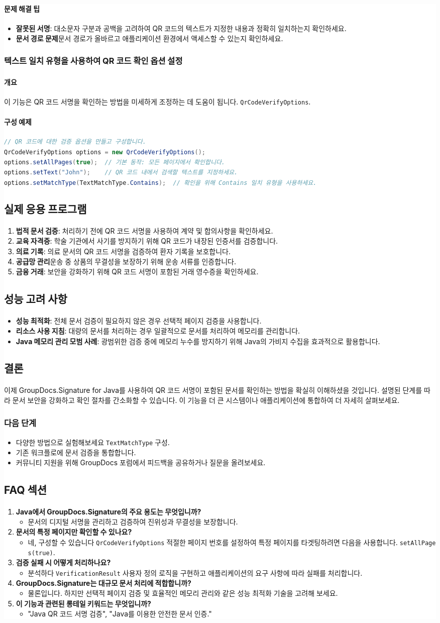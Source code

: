 #### 문제 해결 팁
- **잘못된 서명**: 대소문자 구분과 공백을 고려하여 QR 코드의 텍스트가 지정한 내용과 정확히 일치하는지 확인하세요.
- **문서 경로 문제**문서 경로가 올바르고 애플리케이션 환경에서 액세스할 수 있는지 확인하세요.

### 텍스트 일치 유형을 사용하여 QR 코드 확인 옵션 설정

#### 개요
이 기능은 QR 코드 서명을 확인하는 방법을 미세하게 조정하는 데 도움이 됩니다. `QrCodeVerifyOptions`.

#### 구성 예제
```java
// QR 코드에 대한 검증 옵션을 만들고 구성합니다.
QrCodeVerifyOptions options = new QrCodeVerifyOptions();
options.setAllPages(true);  // 기본 동작: 모든 페이지에서 확인합니다.
options.setText("John");    // QR 코드 내에서 검색할 텍스트를 지정하세요.
options.setMatchType(TextMatchType.Contains);  // 확인을 위해 Contains 일치 유형을 사용하세요.
```

## 실제 응용 프로그램

1. **법적 문서 검증**: 처리하기 전에 QR 코드 서명을 사용하여 계약 및 합의사항을 확인하세요.
2. **교육 자격증**: 학술 기관에서 사기를 방지하기 위해 QR 코드가 내장된 인증서를 검증합니다.
3. **의료 기록**: 의료 문서의 QR 코드 서명을 검증하여 환자 기록을 보호합니다.
4. **공급망 관리**운송 중 상품의 무결성을 보장하기 위해 운송 서류를 인증합니다.
5. **금융 거래**: 보안을 강화하기 위해 QR 코드 서명이 포함된 거래 영수증을 확인하세요.

## 성능 고려 사항
- **성능 최적화**: 전체 문서 검증이 필요하지 않은 경우 선택적 페이지 검증을 사용합니다.
- **리소스 사용 지침**: 대량의 문서를 처리하는 경우 일괄적으로 문서를 처리하여 메모리를 관리합니다.
- **Java 메모리 관리 모범 사례**: 광범위한 검증 중에 메모리 누수를 방지하기 위해 Java의 가비지 수집을 효과적으로 활용합니다.

## 결론

이제 GroupDocs.Signature for Java를 사용하여 QR 코드 서명이 포함된 문서를 확인하는 방법을 확실히 이해하셨을 것입니다. 설명된 단계를 따라 문서 보안을 강화하고 확인 절차를 간소화할 수 있습니다. 이 기능을 더 큰 시스템이나 애플리케이션에 통합하여 더 자세히 살펴보세요.

### 다음 단계
- 다양한 방법으로 실험해보세요 `TextMatchType` 구성.
- 기존 워크플로에 문서 검증을 통합합니다.
- 커뮤니티 지원을 위해 GroupDocs 포럼에서 피드백을 공유하거나 질문을 올려보세요.

## FAQ 섹션

1. **Java에서 GroupDocs.Signature의 주요 용도는 무엇입니까?**
   - 문서의 디지털 서명을 관리하고 검증하여 진위성과 무결성을 보장합니다.
2. **문서의 특정 페이지만 확인할 수 있나요?**
   - 네, 구성할 수 있습니다 `QrCodeVerifyOptions` 적절한 페이지 번호를 설정하여 특정 페이지를 타겟팅하려면 다음을 사용합니다. `setAllPages(true)`.
3. **검증 실패 시 어떻게 처리하나요?**
   - 분석하다 `VerificationResult` 사용자 정의 로직을 구현하고 애플리케이션의 요구 사항에 따라 실패를 처리합니다.
4. **GroupDocs.Signature는 대규모 문서 처리에 적합합니까?**
   - 물론입니다. 하지만 선택적 페이지 검증 및 효율적인 메모리 관리와 같은 성능 최적화 기술을 고려해 보세요.
5. **이 기능과 관련된 롱테일 키워드는 무엇입니까?**
   - "Java QR 코드 서명 검증", "Java를 이용한 안전한 문서 인증."

